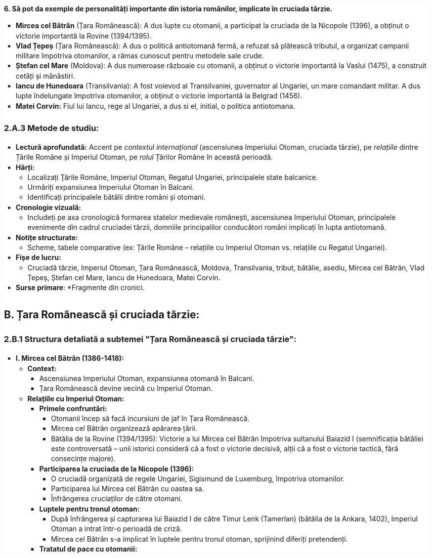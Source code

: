 **6. Să pot da exemple de personalități importante din istoria românilor, implicate în cruciada târzie.**

*   **Mircea cel Bătrân** (Țara Românească): A dus lupte cu otomanii, a participat la cruciada de la Nicopole (1396), a obținut o victorie importantă la Rovine (1394/1395).
*   **Vlad Țepeș** (Țara Românească): A dus o politică antiotomană fermă, a refuzat să plătească tributul, a organizat campanii militare împotriva otomanilor, a rămas cunoscut pentru metodele sale crude.
*   **Ștefan cel Mare** (Moldova): A dus numeroase războaie cu otomanii, a obținut o victorie importantă la Vaslui (1475), a construit cetăți și mănăstiri.
*   **Iancu de Hunedoara** (Transilvania): A fost voievod al Transilvaniei, guvernator al Ungariei, un mare comandant militar. A dus lupte îndelungate împotriva otomanilor, a obținut o victorie importantă la Belgrad (1456).
* **Matei Corvin:** Fiul lui Iancu, rege al Ungariei, a dus si el, initial, o politica antiotomana.


### 2.A.3 Metode de studiu:

*   **Lectură aprofundată:** Accent pe *contextul internațional* (ascensiunea Imperiului Otoman, cruciada târzie), pe *relațiile* dintre Țările Române și Imperiul Otoman, pe *rolul* Țărilor Române în această perioadă.
*   **Hărți:**
    *   Localizați Țările Române, Imperiul Otoman, Regatul Ungariei, principalele state balcanice.
    *   Urmăriți expansiunea Imperiului Otoman în Balcani.
    *   Identificați principalele bătălii dintre români și otomani.
*   **Cronologie vizuală:**
    *   Includeți pe axa cronologică formarea statelor medievale românești, ascensiunea Imperiului Otoman, principalele evenimente din cadrul cruciadei târzii, domniile principalilor conducători români implicați în lupta antiotomană.
*   **Notițe structurate:**
    *   Scheme, tabele comparative (ex: Țările Române – relațiile cu Imperiul Otoman vs. relațiile cu Regatul Ungariei).
*   **Fișe de lucru:**
    *   Cruciadă târzie, Imperiul Otoman, Țara Românească, Moldova, Transilvania, tribut, bătălie, asediu, Mircea cel Bătrân, Vlad Țepeș, Ștefan cel Mare, Iancu de Hunedoara, Matei Corvin.
* **Surse primare**:
    *Fragmente din cronici.

## B. Țara Românească și cruciada târzie:

### 2.B.1 Structura detaliată a subtemei "Țara Românească și cruciada târzie":

*   **I. Mircea cel Bătrân (1386-1418):**
    *   **Context:**
        *   Ascensiunea Imperiului Otoman, expansiunea otomană în Balcani.
        *   Țara Românească devine vecină cu Imperiul Otoman.
    *   **Relațiile cu Imperiul Otoman:**
        *   **Primele confruntări:**
            *   Otomanii încep să facă incursiuni de jaf în Țara Românească.
            *   Mircea cel Bătrân organizează apărarea țării.
            *   Bătălia de la Rovine (1394/1395): Victorie a lui Mircea cel Bătrân împotriva sultanului Baiazid I (semnificația bătăliei este controversată – unii istorici consideră că a fost o victorie decisivă, alții că a fost o victorie tactică, fără consecințe majore).
        *   **Participarea la cruciada de la Nicopole (1396):**
            *   O cruciadă organizată de regele Ungariei, Sigismund de Luxemburg, împotriva otomanilor.
            *   Participarea lui Mircea cel Bătrân cu oastea sa.
            *   Înfrângerea cruciaților de către otomani.
        *   **Luptele pentru tronul otoman:**
            *   După înfrângerea și capturarea lui Baiazid I de către Timur Lenk (Tamerlan) (bătălia de la Ankara, 1402), Imperiul Otoman a intrat într-o perioadă de criză.
            *   Mircea cel Bătrân s-a implicat în luptele pentru tronul otoman, sprijinind diferiți pretendenți.
        *   **Tratatul de pace cu otomanii:**